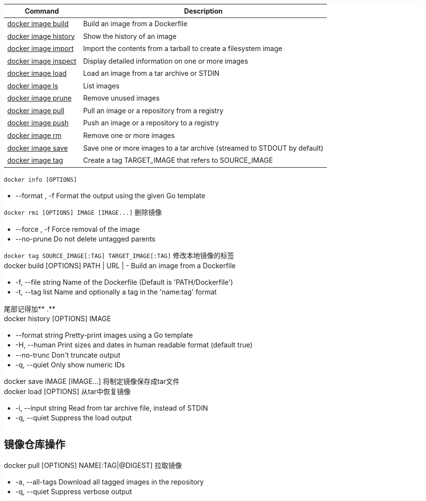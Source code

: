 

| Command | Description |
| --- | --- |
| [docker image build](https://docs.docker.com/engine/reference/commandline/image_build/) | Build an image from a Dockerfile |
| [docker image history](https://docs.docker.com/engine/reference/commandline/image_history/) | Show the history of an image |
| [docker image import](https://docs.docker.com/engine/reference/commandline/image_import/) | Import the contents from a tarball to create a filesystem image |
| [docker image inspect](https://docs.docker.com/engine/reference/commandline/image_inspect/) | Display detailed information on one or more images |
| [docker image load](https://docs.docker.com/engine/reference/commandline/image_load/) | Load an image from a tar archive or STDIN |
| [docker image ls](https://docs.docker.com/engine/reference/commandline/image_ls/) | List images |
| [docker image prune](https://docs.docker.com/engine/reference/commandline/image_prune/) | Remove unused images |
| [docker image pull](https://docs.docker.com/engine/reference/commandline/image_pull/) | Pull an image or a repository from a registry |
| [docker image push](https://docs.docker.com/engine/reference/commandline/image_push/) | Push an image or a repository to a registry |
| [docker image rm](https://docs.docker.com/engine/reference/commandline/image_rm/) | Remove one or more images |
| [docker image save](https://docs.docker.com/engine/reference/commandline/image_save/) | Save one or more images to a tar archive (streamed to STDOUT by default) |
| [docker image tag](https://docs.docker.com/engine/reference/commandline/image_tag/) | Create a tag TARGET_IMAGE that refers to SOURCE_IMAGE |

`docker info [OPTIONS]`

- --format , -f		Format the output using the given Go template

`docker rmi [OPTIONS] IMAGE [IMAGE...]`	删除镜像

- --force , -f		Force removal of the image
- --no-prune		Do not delete untagged parents

`docker tag SOURCE_IMAGE[:TAG] TARGET_IMAGE[:TAG]`	修改本地镜像的标签<br />docker build [OPTIONS] PATH | URL | 	 -		Build an image from a Dockerfile

- -f, --file string             Name of the Dockerfile (Default is 'PATH/Dockerfile')
- -t, --tag list                Name and optionally a tag in the 'name:tag' format

尾部记得加** .**<br />docker history [OPTIONS] IMAGE

- --format string   Pretty-print images using a Go template
- -H, --human           Print sizes and dates in human readable format (default true)
- --no-trunc        Don't truncate output
- -q, --quiet           Only show numeric IDs

docker save IMAGE [IMAGE...]	将制定镜像保存成tar文件<br />docker load [OPTIONS]	从tar中恢复镜像

- -i, --input string   Read from tar archive file, instead of STDIN
- -q, --quiet          Suppress the load output
<a name="Ji7xg"></a>
## 镜像仓库操作
docker pull [OPTIONS] NAME[:TAG|@DIGEST]	拉取镜像

- -a, --all-tags                Download all tagged images in the repository
- -q, --quiet                   Suppress verbose output
